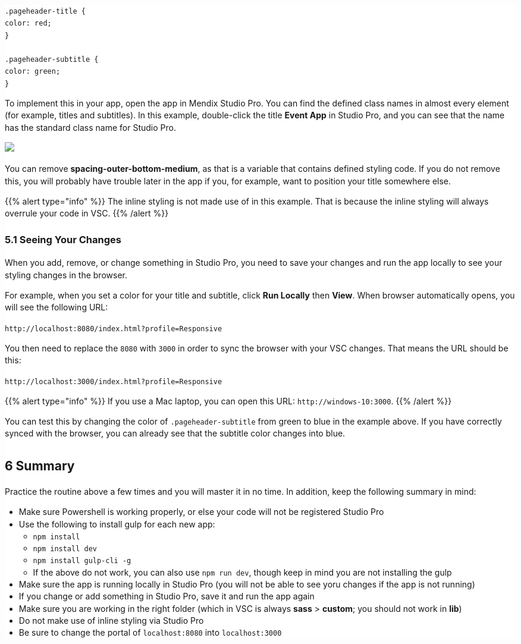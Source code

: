 ```
.pageheader-title {
color: red;
}

.pageheader-subtitle {
color: green;
}
```

To implement this in your app, open the app in Mendix Studio Pro. You can find the defined class names in almost every element (for example, titles and subtitles). In this example, double-click the title **Event App** in Studio Pro, and you can see that the name has the standard class name for Studio Pro. 

![](attachments/set-up-sass/class-name.png)

You can remove **spacing-outer-bottom-medium**, as that is a variable that contains defined styling code. If you do not remove this, you will probably have trouble later in the app if you, for example, want to position your title somewhere else. 

{{% alert type="info" %}}
The inline styling is not made use of in this example. That is because the inline styling will always overrule your code in VSC. 
{{% /alert %}}

### 5.1 Seeing Your Changes

When you add, remove, or change something in Studio Pro, you need to save your changes and run the app  locally to see your styling changes in the browser.

For example, when you set a color for your title and subtitle, click **Run Locally** then **View**. When browser automatically opens, you will see the following URL:

`http://localhost:8080/index.html?profile=Responsive`

You then need to replace the `8080` with `3000` in order to sync the browser with your VSC changes. That means the URL should be this:

`http://localhost:3000/index.html?profile=Responsive`

{{% alert type="info" %}}
If you use a Mac laptop, you can open this URL: `http://windows-10:3000`.
{{% /alert %}}

You can test this by changing the color of `.pageheader-subtitle` from green to blue in the example above. If you have correctly synced with the browser, you can already see that the subtitle color changes into blue.

## 6 Summary

Practice the routine above a few times and you will master it in no time. In addition, keep the following summary in mind:

* Make sure Powershell is working properly, or else your code will not be registered Studio Pro
* Use the following to install gulp for each new app:
	* `npm install`
	* `npm install dev`
	* `npm install gulp-cli -g`
	* If the above do not work, you can also use `npm run dev`, though keep in mind you are not installing the gulp
* Make sure the app is running locally in Studio Pro (you will not be able to see yoru changes if the app is not running)
* If you change or add something in Studio Pro, save it and run the app again
* Make sure you are working in the right folder (which in VSC is always **sass** > **custom**; you should not work in **lib**)
* Do not make use of inline styling via Studio Pro
* Be sure to change the portal of `localhost:8080` into `localhost:3000`